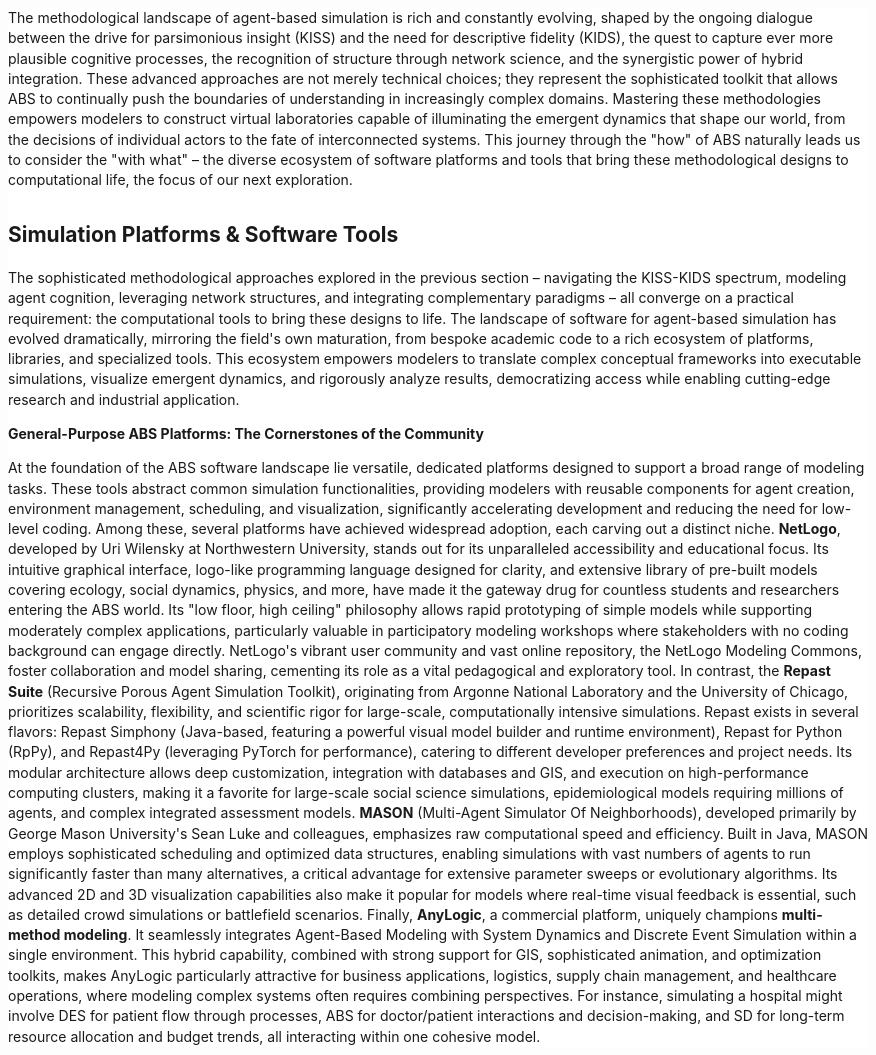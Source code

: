 The methodological landscape of agent-based simulation is rich and constantly evolving, shaped by the ongoing dialogue between the drive for parsimonious insight (KISS) and the need for descriptive fidelity (KIDS), the quest to capture ever more plausible cognitive processes, the recognition of structure through network science, and the synergistic power of hybrid integration. These advanced approaches are not merely technical choices; they represent the sophisticated toolkit that allows ABS to continually push the boundaries of understanding in increasingly complex domains. Mastering these methodologies empowers modelers to construct virtual laboratories capable of illuminating the emergent dynamics that shape our world, from the decisions of individual actors to the fate of interconnected systems. This journey through the "how" of ABS naturally leads us to consider the "with what" – the diverse ecosystem of software platforms and tools that bring these methodological designs to computational life, the focus of our next exploration.

## Simulation Platforms & Software Tools

The sophisticated methodological approaches explored in the previous section – navigating the KISS-KIDS spectrum, modeling agent cognition, leveraging network structures, and integrating complementary paradigms – all converge on a practical requirement: the computational tools to bring these designs to life. The landscape of software for agent-based simulation has evolved dramatically, mirroring the field's own maturation, from bespoke academic code to a rich ecosystem of platforms, libraries, and specialized tools. This ecosystem empowers modelers to translate complex conceptual frameworks into executable simulations, visualize emergent dynamics, and rigorously analyze results, democratizing access while enabling cutting-edge research and industrial application.

**General-Purpose ABS Platforms: The Cornerstones of the Community**

At the foundation of the ABS software landscape lie versatile, dedicated platforms designed to support a broad range of modeling tasks. These tools abstract common simulation functionalities, providing modelers with reusable components for agent creation, environment management, scheduling, and visualization, significantly accelerating development and reducing the need for low-level coding. Among these, several platforms have achieved widespread adoption, each carving out a distinct niche. **NetLogo**, developed by Uri Wilensky at Northwestern University, stands out for its unparalleled accessibility and educational focus. Its intuitive graphical interface, logo-like programming language designed for clarity, and extensive library of pre-built models covering ecology, social dynamics, physics, and more, have made it the gateway drug for countless students and researchers entering the ABS world. Its "low floor, high ceiling" philosophy allows rapid prototyping of simple models while supporting moderately complex applications, particularly valuable in participatory modeling workshops where stakeholders with no coding background can engage directly. NetLogo's vibrant user community and vast online repository, the NetLogo Modeling Commons, foster collaboration and model sharing, cementing its role as a vital pedagogical and exploratory tool. In contrast, the **Repast Suite** (Recursive Porous Agent Simulation Toolkit), originating from Argonne National Laboratory and the University of Chicago, prioritizes scalability, flexibility, and scientific rigor for large-scale, computationally intensive simulations. Repast exists in several flavors: Repast Simphony (Java-based, featuring a powerful visual model builder and runtime environment), Repast for Python (RpPy), and Repast4Py (leveraging PyTorch for performance), catering to different developer preferences and project needs. Its modular architecture allows deep customization, integration with databases and GIS, and execution on high-performance computing clusters, making it a favorite for large-scale social science simulations, epidemiological models requiring millions of agents, and complex integrated assessment models. **MASON** (Multi-Agent Simulator Of Neighborhoods), developed primarily by George Mason University's Sean Luke and colleagues, emphasizes raw computational speed and efficiency. Built in Java, MASON employs sophisticated scheduling and optimized data structures, enabling simulations with vast numbers of agents to run significantly faster than many alternatives, a critical advantage for extensive parameter sweeps or evolutionary algorithms. Its advanced 2D and 3D visualization capabilities also make it popular for models where real-time visual feedback is essential, such as detailed crowd simulations or battlefield scenarios. Finally, **AnyLogic**, a commercial platform, uniquely champions **multi-method modeling**. It seamlessly integrates Agent-Based Modeling with System Dynamics and Discrete Event Simulation within a single environment. This hybrid capability, combined with strong support for GIS, sophisticated animation, and optimization toolkits, makes AnyLogic particularly attractive for business applications, logistics, supply chain management, and healthcare operations, where modeling complex systems often requires combining perspectives. For instance, simulating a hospital might involve DES for patient flow through processes, ABS for doctor/patient interactions and decision-making, and SD for long-term resource allocation and budget trends, all interacting within one cohesive model.
